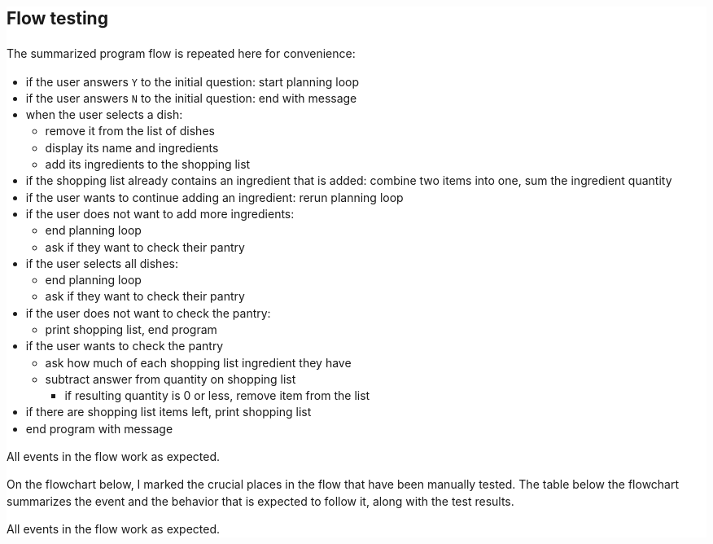 
## Flow testing

The summarized program flow is repeated here for convenience:

- if the user answers `Y` to the initial question: start planning loop
- if the user answers `N` to the initial question: end with message
- when the user selects a dish:
	- remove it from the list of dishes
	- display its name and ingredients
	- add its ingredients to the shopping list
- if the shopping list already contains an ingredient that is added: combine two items into one, sum the ingredient quantity
- if the user wants to continue adding an ingredient: rerun planning loop
- if the user does not want to add more ingredients: 
	- end planning loop
	- ask if they want to check their pantry
- if the user selects all dishes: 
	- end planning loop
	- ask if they want to check their pantry
- if the user does not want to check the pantry:
	- print shopping list, end program
- if the user wants to check the pantry
	- ask how much of each shopping list ingredient they have
	- subtract answer from quantity on shopping list
		- if resulting quantity is 0 or less, remove item from the list
- if there are shopping list items left, print shopping list
- end program with message

All events in the flow work as expected.

On the flowchart below, I marked the crucial places in the flow that have been manually tested. The table below  the flowchart summarizes the event and the behavior that is expected to follow it, along with the test results.

All events in the flow work as expected.
